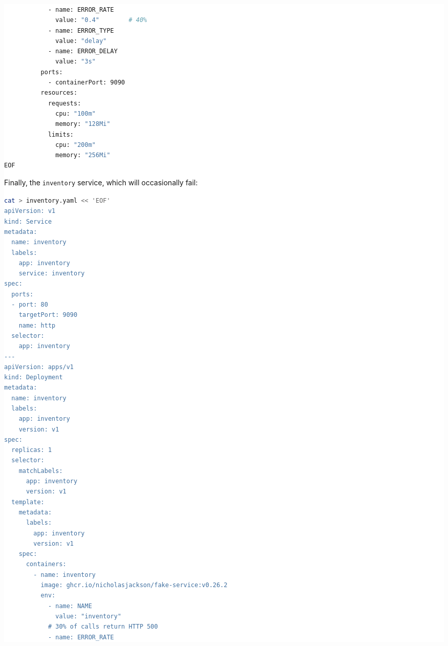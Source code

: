 ```bash
            - name: ERROR_RATE
              value: "0.4"        # 40%
            - name: ERROR_TYPE
              value: "delay"
            - name: ERROR_DELAY
              value: "3s"
          ports:
            - containerPort: 9090
          resources:
            requests:
              cpu: "100m"
              memory: "128Mi"
            limits:
              cpu: "200m"
              memory: "256Mi"
EOF
```

Finally, the `inventory` service, which will occasionally fail:

```bash
cat > inventory.yaml << 'EOF'
apiVersion: v1
kind: Service
metadata:
  name: inventory
  labels:
    app: inventory
    service: inventory
spec:
  ports:
  - port: 80
    targetPort: 9090
    name: http
  selector:
    app: inventory
---
apiVersion: apps/v1
kind: Deployment
metadata:
  name: inventory
  labels:
    app: inventory
    version: v1
spec:
  replicas: 1
  selector:
    matchLabels:
      app: inventory
      version: v1
  template:
    metadata:
      labels:
        app: inventory
        version: v1
    spec:
      containers:
        - name: inventory
          image: ghcr.io/nicholasjackson/fake-service:v0.26.2
          env:
            - name: NAME
              value: "inventory"
            # 30% of calls return HTTP 500
            - name: ERROR_RATE
```